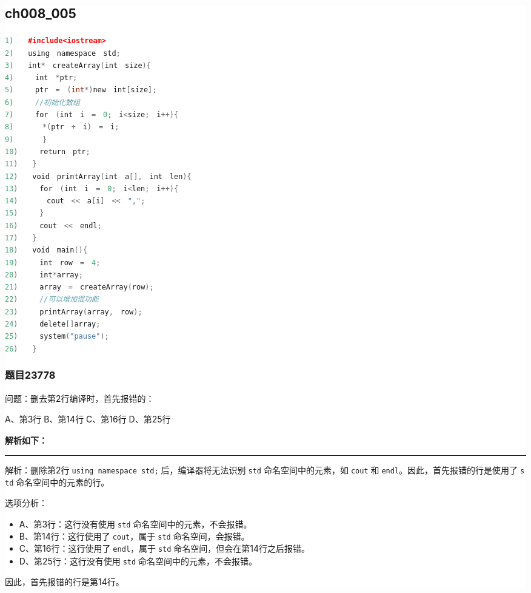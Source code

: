 ## ch008_005
``` c++
1)　　#include<iostream>
2)　　using　namespace　std;
3)　　int*　createArray(int　size){
4)　　　int　*ptr;
5)　　　ptr　=　(int*)new　int[size];
6)　　　//初始化数组
7)　　　for　(int　i　=　0;　i<size;　i++){
8)　　　　*(ptr　+　i)　=　i;
9)　　　　}
10)　　　return　ptr;
11)　　}
12)　　void　printArray(int　a[],　int　len){
13)　　　for　(int　i　=　0;　i<len;　i++){
14)　　　　cout　<<　a[i]　<<　",";
15)　　　}
16)　　　cout　<<　endl;
17)　　}
18)　　void　main(){
19)　　　int　row　=　4;
20)　　　int*array;
21)　　　array　=　createArray(row);
22)　　　//可以增加很功能
23)　　　printArray(array,　row);
24)　　　delete[]array;
25)　　　system("pause");
26)　　}

```
### 题目23778
问题：删去第2行编译时，首先报错的：

A、第3行
B、第14行
C、第16行
D、第25行


**解析如下：**

------

解析：删除第2行 `using namespace std;` 后，编译器将无法识别 `std` 命名空间中的元素，如 `cout` 和 `endl`。因此，首先报错的行是使用了 `std` 命名空间中的元素的行。

选项分析：
- A、第3行：这行没有使用 `std` 命名空间中的元素，不会报错。
- B、第14行：这行使用了 `cout`，属于 `std` 命名空间，会报错。
- C、第16行：这行使用了 `endl`，属于 `std` 命名空间，但会在第14行之后报错。
- D、第25行：这行没有使用 `std` 命名空间中的元素，不会报错。

因此，首先报错的行是第14行。
